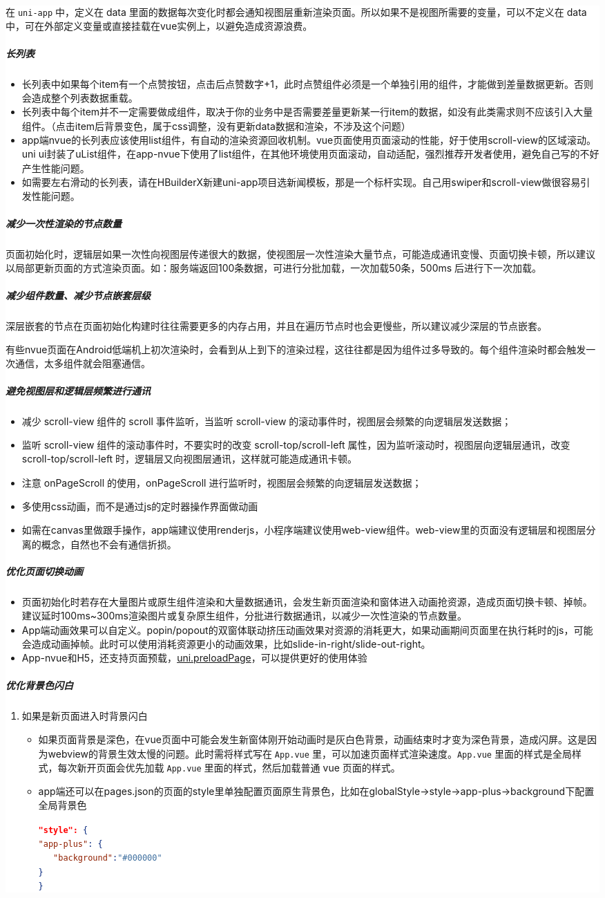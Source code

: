 在 `uni-app` 中，定义在 data 里面的数据每次变化时都会通知视图层重新渲染页面。所以如果不是视图所需要的变量，可以不定义在 data 中，可在外部定义变量或直接挂载在vue实例上，以避免造成资源浪费。

##### 长列表

- 长列表中如果每个item有一个点赞按钮，点击后点赞数字+1，此时点赞组件必须是一个单独引用的组件，才能做到差量数据更新。否则会造成整个列表数据重载。
- 长列表中每个item并不一定需要做成组件，取决于你的业务中是否需要差量更新某一行item的数据，如没有此类需求则不应该引入大量组件。（点击item后背景变色，属于css调整，没有更新data数据和渲染，不涉及这个问题）
- app端nvue的长列表应该使用list组件，有自动的渲染资源回收机制。vue页面使用页面滚动的性能，好于使用scroll-view的区域滚动。uni ui封装了uList组件，在app-nvue下使用了list组件，在其他环境使用页面滚动，自动适配，强烈推荐开发者使用，避免自己写的不好产生性能问题。
- 如需要左右滑动的长列表，请在HBuilderX新建uni-app项目选新闻模板，那是一个标杆实现。自己用swiper和scroll-view做很容易引发性能问题。

##### 减少一次性渲染的节点数量

页面初始化时，逻辑层如果一次性向视图层传递很大的数据，使视图层一次性渲染大量节点，可能造成通讯变慢、页面切换卡顿，所以建议以局部更新页面的方式渲染页面。如：服务端返回100条数据，可进行分批加载，一次加载50条，500ms 后进行下一次加载。

##### 减少组件数量、减少节点嵌套层级

深层嵌套的节点在页面初始化构建时往往需要更多的内存占用，并且在遍历节点时也会更慢些，所以建议减少深层的节点嵌套。

有些nvue页面在Android低端机上初次渲染时，会看到从上到下的渲染过程，这往往都是因为组件过多导致的。每个组件渲染时都会触发一次通信，太多组件就会阻塞通信。

##### 避免视图层和逻辑层频繁进行通讯

- 减少 scroll-view 组件的 scroll 事件监听，当监听 scroll-view 的滚动事件时，视图层会频繁的向逻辑层发送数据；

- 监听 scroll-view 组件的滚动事件时，不要实时的改变 scroll-top/scroll-left 属性，因为监听滚动时，视图层向逻辑层通讯，改变 scroll-top/scroll-left 时，逻辑层又向视图层通讯，这样就可能造成通讯卡顿。
- 注意 onPageScroll 的使用，onPageScroll 进行监听时，视图层会频繁的向逻辑层发送数据；
- 多使用css动画，而不是通过js的定时器操作界面做动画
- 如需在canvas里做跟手操作，app端建议使用renderjs，小程序端建议使用web-view组件。web-view里的页面没有逻辑层和视图层分离的概念，自然也不会有通信折损。

##### 优化页面切换动画

- 页面初始化时若存在大量图片或原生组件渲染和大量数据通讯，会发生新页面渲染和窗体进入动画抢资源，造成页面切换卡顿、掉帧。建议延时100ms~300ms渲染图片或复杂原生组件，分批进行数据通讯，以减少一次性渲染的节点数量。
- App端动画效果可以自定义。popin/popout的双窗体联动挤压动画效果对资源的消耗更大，如果动画期间页面里在执行耗时的js，可能会造成动画掉帧。此时可以使用消耗资源更小的动画效果，比如slide-in-right/slide-out-right。
- App-nvue和H5，还支持页面预载，[uni.preloadPage](https://uniapp.dcloud.io/api/preload-page)，可以提供更好的使用体验

##### 优化背景色闪白

1. 如果是新页面进入时背景闪白

   - 如果页面背景是深色，在vue页面中可能会发生新窗体刚开始动画时是灰白色背景，动画结束时才变为深色背景，造成闪屏。这是因为webview的背景生效太慢的问题。此时需将样式写在 `App.vue` 里，可以加速页面样式渲染速度。`App.vue` 里面的样式是全局样式，每次新开页面会优先加载 `App.vue` 里面的样式，然后加载普通 vue 页面的样式。

   - app端还可以在pages.json的页面的style里单独配置页面原生背景色，比如在globalStyle->style->app-plus->background下配置全局背景色

     ```json
     "style": {  
     "app-plus": {  
        "background":"#000000"
     }  
     }
     ```
